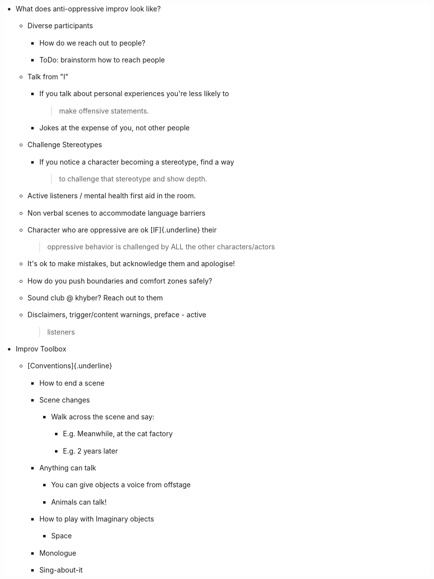 -   What does anti-oppressive improv look like?

    -   Diverse participants

        -   How do we reach out to people?

        -   ToDo: brainstorm how to reach people

    -   Talk from "I"

        -   If you talk about personal experiences you're less likely to
            > make offensive statements.

        -   Jokes at the expense of you, not other people

    -   Challenge Stereotypes

        -   If you notice a character becoming a stereotype, find a way
            > to challenge that stereotype and show depth.

    -   Active listeners / mental health first aid in the room.

    -   Non verbal scenes to accommodate language barriers

    -   Character who are oppressive are ok [IF]{.underline} their
        > oppressive behavior is challenged by ALL the other
        > characters/actors

    -   It's ok to make mistakes, but acknowledge them and apologise!

    -   How do you push boundaries and comfort zones safely?

    -   Sound club @ khyber? Reach out to them

    -   Disclaimers, trigger/content warnings, preface - active
        > listeners

-   Improv Toolbox

    -   [Conventions]{.underline}

        -   How to end a scene

        -   Scene changes

            -   Walk across the scene and say:

                -   E.g. Meanwhile, at the cat factory

                -   E.g. 2 years later

        -   Anything can talk

            -   You can give objects a voice from offstage

            -   Animals can talk!

        -   How to play with Imaginary objects

            -   Space

        -   Monologue

        -   Sing-about-it
